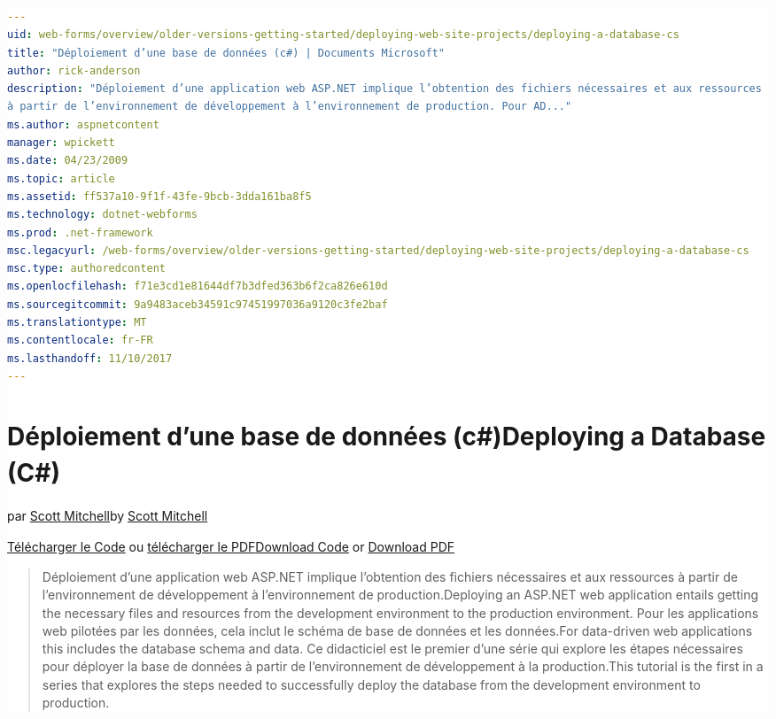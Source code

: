 ```yaml
---
uid: web-forms/overview/older-versions-getting-started/deploying-web-site-projects/deploying-a-database-cs
title: "Déploiement d’une base de données (c#) | Documents Microsoft"
author: rick-anderson
description: "Déploiement d’une application web ASP.NET implique l’obtention des fichiers nécessaires et aux ressources à partir de l’environnement de développement à l’environnement de production. Pour AD..."
ms.author: aspnetcontent
manager: wpickett
ms.date: 04/23/2009
ms.topic: article
ms.assetid: ff537a10-9f1f-43fe-9bcb-3dda161ba8f5
ms.technology: dotnet-webforms
ms.prod: .net-framework
msc.legacyurl: /web-forms/overview/older-versions-getting-started/deploying-web-site-projects/deploying-a-database-cs
msc.type: authoredcontent
ms.openlocfilehash: f71e3cd1e81644df7b3dfed363b6f2ca826e610d
ms.sourcegitcommit: 9a9483aceb34591c97451997036a9120c3fe2baf
ms.translationtype: MT
ms.contentlocale: fr-FR
ms.lasthandoff: 11/10/2017
---
```

<a name="deploying-a-database-c"></a><span data-ttu-id="60fcb-104">Déploiement d’une base de données (c#)</span><span class="sxs-lookup"><span data-stu-id="60fcb-104">Deploying a Database (C#)</span></span>
====================
<span data-ttu-id="60fcb-105">par [Scott Mitchell](https://twitter.com/ScottOnWriting)</span><span class="sxs-lookup"><span data-stu-id="60fcb-105">by [Scott Mitchell](https://twitter.com/ScottOnWriting)</span></span>

<span data-ttu-id="60fcb-106">[Télécharger le Code](http://download.microsoft.com/download/E/6/F/E6FE3A1F-EE3A-4119-989A-33D1A9F6F6DD/ASPNET_Hosting_Tutorial_07_CS.zip) ou [télécharger le PDF](http://download.microsoft.com/download/C/3/9/C391A649-B357-4A7B-BAA4-48C96871FEA6/aspnet_tutorial07_DeployDB_cs.pdf)</span><span class="sxs-lookup"><span data-stu-id="60fcb-106">[Download Code](http://download.microsoft.com/download/E/6/F/E6FE3A1F-EE3A-4119-989A-33D1A9F6F6DD/ASPNET_Hosting_Tutorial_07_CS.zip) or [Download PDF](http://download.microsoft.com/download/C/3/9/C391A649-B357-4A7B-BAA4-48C96871FEA6/aspnet_tutorial07_DeployDB_cs.pdf)</span></span>

> <span data-ttu-id="60fcb-107">Déploiement d’une application web ASP.NET implique l’obtention des fichiers nécessaires et aux ressources à partir de l’environnement de développement à l’environnement de production.</span><span class="sxs-lookup"><span data-stu-id="60fcb-107">Deploying an ASP.NET web application entails getting the necessary files and resources from the development environment to the production environment.</span></span> <span data-ttu-id="60fcb-108">Pour les applications web pilotées par les données, cela inclut le schéma de base de données et les données.</span><span class="sxs-lookup"><span data-stu-id="60fcb-108">For data-driven web applications this includes the database schema and data.</span></span> <span data-ttu-id="60fcb-109">Ce didacticiel est le premier d’une série qui explore les étapes nécessaires pour déployer la base de données à partir de l’environnement de développement à la production.</span><span class="sxs-lookup"><span data-stu-id="60fcb-109">This tutorial is the first in a series that explores the steps needed to successfully deploy the database from the development environment to production.</span></span>
